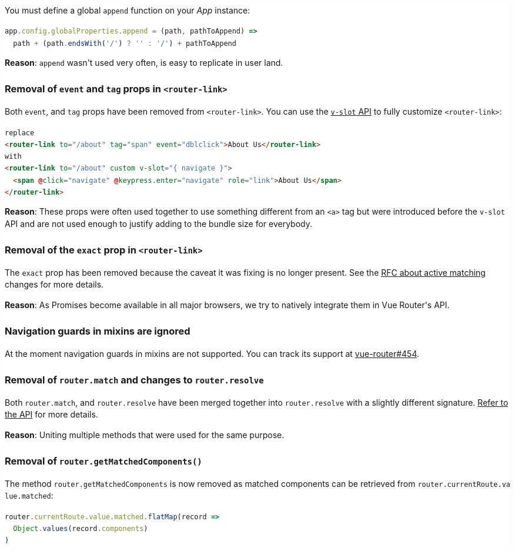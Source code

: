 You must define a global `append` function on your _App_ instance:

```js
app.config.globalProperties.append = (path, pathToAppend) =>
  path + (path.endsWith('/') ? '' : '/') + pathToAppend
```

**Reason**: `append` wasn't used very often, is easy to replicate in user land.

### Removal of `event` and `tag` props in `<router-link>`

Both `event`, and `tag` props have been removed from `<router-link>`. You can use the [`v-slot` API](/api/#router-link-s-v-slot) to fully customize `<router-link>`:

```html
replace
<router-link to="/about" tag="span" event="dblclick">About Us</router-link>
with
<router-link to="/about" custom v-slot="{ navigate }">
  <span @click="navigate" @keypress.enter="navigate" role="link">About Us</span>
</router-link>
```

**Reason**: These props were often used together to use something different from an `<a>` tag but were introduced before the `v-slot` API and are not used enough to justify adding to the bundle size for everybody.

### Removal of the `exact` prop in `<router-link>`

The `exact` prop has been removed because the caveat it was fixing is no longer present. See the [RFC about active matching](https://github.com/vuejs/rfcs/blob/master/active-rfcs/0028-router-active-link.md) changes for more details.

**Reason**: As Promises become available in all major browsers, we try to natively integrate them in Vue Router's API.

### Navigation guards in mixins are ignored

At the moment navigation guards in mixins are not supported. You can track its support at [vue-router#454](https://github.com/vuejs/vue-router-next/issues/454).

### Removal of `router.match` and changes to `router.resolve`

Both `router.match`, and `router.resolve` have been merged together into `router.resolve` with a slightly different signature. [Refer to the API](/api/#resolve) for more details.

**Reason**: Uniting multiple methods that were used for the same purpose.

### Removal of `router.getMatchedComponents()`

The method `router.getMatchedComponents` is now removed as matched components can be retrieved from `router.currentRoute.value.matched`:

```js
router.currentRoute.value.matched.flatMap(record =>
  Object.values(record.components)
)
```
